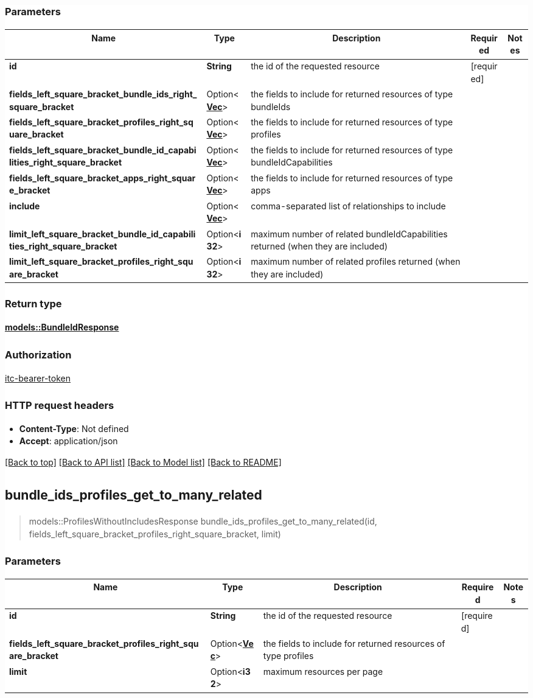 
### Parameters


Name | Type | Description  | Required | Notes
------------- | ------------- | ------------- | ------------- | -------------
**id** | **String** | the id of the requested resource | [required] |
**fields_left_square_bracket_bundle_ids_right_square_bracket** | Option<[**Vec<String>**](String.md)> | the fields to include for returned resources of type bundleIds |  |
**fields_left_square_bracket_profiles_right_square_bracket** | Option<[**Vec<String>**](String.md)> | the fields to include for returned resources of type profiles |  |
**fields_left_square_bracket_bundle_id_capabilities_right_square_bracket** | Option<[**Vec<String>**](String.md)> | the fields to include for returned resources of type bundleIdCapabilities |  |
**fields_left_square_bracket_apps_right_square_bracket** | Option<[**Vec<String>**](String.md)> | the fields to include for returned resources of type apps |  |
**include** | Option<[**Vec<String>**](String.md)> | comma-separated list of relationships to include |  |
**limit_left_square_bracket_bundle_id_capabilities_right_square_bracket** | Option<**i32**> | maximum number of related bundleIdCapabilities returned (when they are included) |  |
**limit_left_square_bracket_profiles_right_square_bracket** | Option<**i32**> | maximum number of related profiles returned (when they are included) |  |

### Return type

[**models::BundleIdResponse**](BundleIdResponse.md)

### Authorization

[itc-bearer-token](../README.md#itc-bearer-token)

### HTTP request headers

- **Content-Type**: Not defined
- **Accept**: application/json

[[Back to top]](#) [[Back to API list]](../README.md#documentation-for-api-endpoints) [[Back to Model list]](../README.md#documentation-for-models) [[Back to README]](../README.md)


## bundle_ids_profiles_get_to_many_related

> models::ProfilesWithoutIncludesResponse bundle_ids_profiles_get_to_many_related(id, fields_left_square_bracket_profiles_right_square_bracket, limit)


### Parameters


Name | Type | Description  | Required | Notes
------------- | ------------- | ------------- | ------------- | -------------
**id** | **String** | the id of the requested resource | [required] |
**fields_left_square_bracket_profiles_right_square_bracket** | Option<[**Vec<String>**](String.md)> | the fields to include for returned resources of type profiles |  |
**limit** | Option<**i32**> | maximum resources per page |  |
